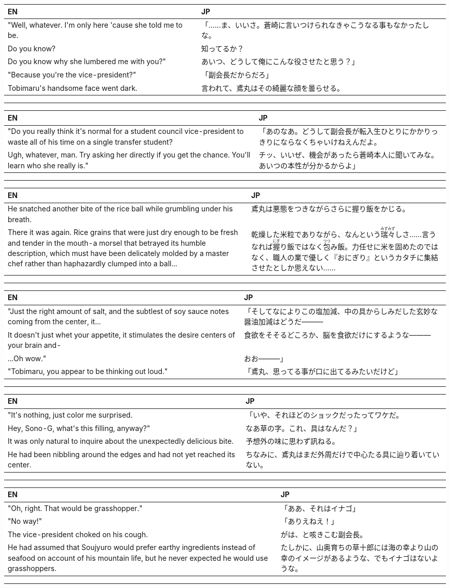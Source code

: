   
|EN|JP|  
|:--------|:--------|  
|"Well, whatever. I'm only here 'cause she told me to be.|「……ま、いいさ。蒼崎に言いつけられなきゃこうなる事もなかったしな。|  
|Do you know?|知ってるか？|  
|Do you know why she lumbered me with you?"|あいつ、どうして俺にこんな役させたと思う？」|  
|"Because you're the vice-president?"|「副会長だからだろ」|  
|Tobimaru's handsome face went dark.|言われて、鳶丸はその綺麗な顔を曇らせる。|  
  
---  
  
|EN|JP|  
|:--------|:--------|  
|"Do you really think it's normal for a student council vice-president to waste all of his time on a single transfer student?|「あのなあ。どうして副会長が転入生ひとりにかかりっきりにならなくちゃいけねえんだよ。|  
|Ugh, whatever, man. Try asking her directly if you get the chance. You'll learn who she really is."|チッ、いいぜ、機会があったら蒼崎本人に聞いてみな。あいつの本性が分かるからよ」|  
  
---  
  
|EN|JP|  
|:--------|:--------|  
|He snatched another bite of the rice ball while grumbling under his breath.|鳶丸は悪態をつきながらさらに握り飯をかじる。|  
|There it was again. Rice grains that were just dry enough to be fresh and tender in the mouth-a morsel that betrayed its humble description, which must have been delicately molded by a master chef rather than haphazardly clumped into a ball...|乾燥した米粒でありながら、なんという<ruby>瑞々<rt>みずみず</rt></ruby>しさ……言うなれば<ruby>握<rt>にぎ</rt></ruby>り飯ではなく<ruby>包<rt>つつ</rt></ruby>み飯。力任せに米を固めたのではなく、職人の業で優しく『おにぎり』というカタチに集結させたとしか思えない……|  
  
---  
  
|EN|JP|  
|:--------|:--------|  
|"Just the right amount of salt, and the subtlest of soy sauce notes coming from the center, it...|「そしてなによりこの塩加減、中の具からしみだした玄妙な醤油加減はどうだ―――|  
|It doesn't just whet your appetite, it stimulates the desire centers of your brain and-|食欲をそそるどころか、脳を食欲だけにするような―――|  
|...Oh wow."|おお―――」|  
|"Tobimaru, you appear to be thinking out loud."|「鳶丸、思ってる事が口に出てるみたいだけど」|  
  
---  
  
|EN|JP|  
|:--------|:--------|  
|"It's nothing, just color me surprised.|「いや、それほどのショックだったってワケだ。|  
|Hey, Sono-G, what's this filling, anyway?"|なあ草の字。これ、具はなんだ？」|  
|It was only natural to inquire about the unexpectedly delicious bite.|予想外の味に思わず訊ねる。|  
|He had been nibbling around the edges and had not yet reached its center.|ちなみに、鳶丸はまだ外周だけで中心たる具に辿り着いていない。|  
  
---  
  
|EN|JP|  
|:--------|:--------|  
|"Oh, right. That would be grasshopper."|「ああ、それはイナゴ」|  
|"No way!"|「ありえねえ！」|  
|The vice-president choked on his cough.|がは、と咳きこむ副会長。|  
|He had assumed that Soujyuro would prefer earthy ingredients instead of seafood on account of his mountain life, but he never expected he would use grasshoppers.|たしかに、山奥育ちの草十郎には海の幸より山の幸のイメージがあるような、でもイナゴはないような。|  
  
---  